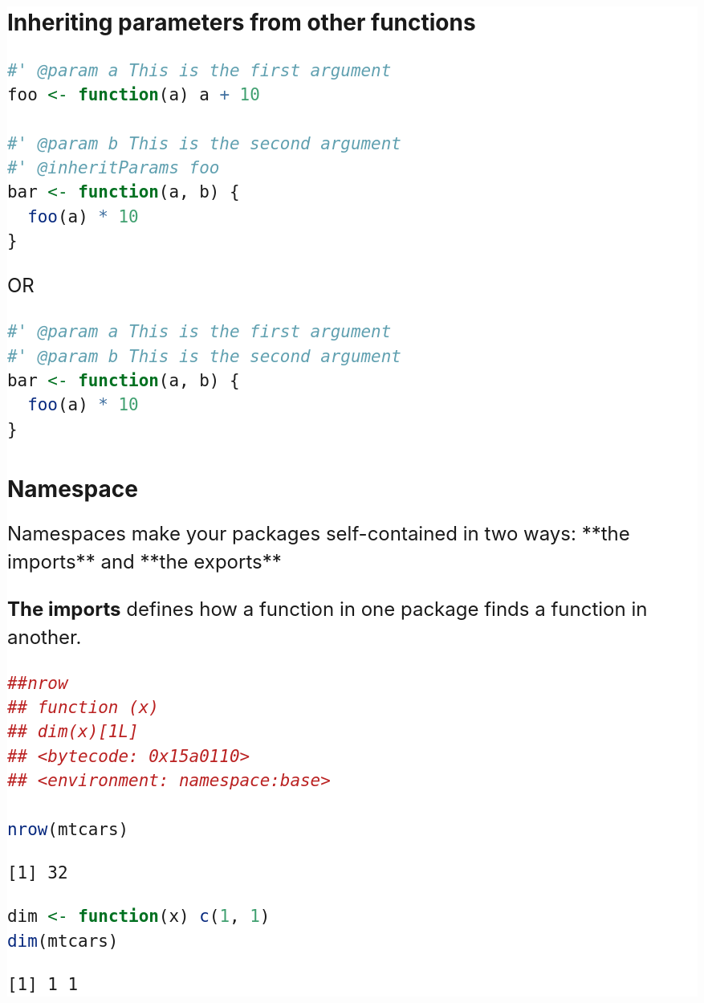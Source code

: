 </font> 

Inheriting parameters from other functions
========================================================
<font size=5px>


```r
#' @param a This is the first argument
foo <- function(a) a + 10

#' @param b This is the second argument
#' @inheritParams foo
bar <- function(a, b) {
  foo(a) * 10
}
```

OR


```r
#' @param a This is the first argument
#' @param b This is the second argument
bar <- function(a, b) {
  foo(a) * 10
}
```

</font> 


Namespace
========================================================
<font size=5px>
Namespaces make your packages self-contained in two ways: **the imports** and **the exports**

**The imports** defines how a function in one package finds a function in another.

```r
##nrow
## function (x) 
## dim(x)[1L]
## <bytecode: 0x15a0110>
## <environment: namespace:base>

nrow(mtcars)
```

```
[1] 32
```

```r
dim <- function(x) c(1, 1)
dim(mtcars)
```

```
[1] 1 1
```

